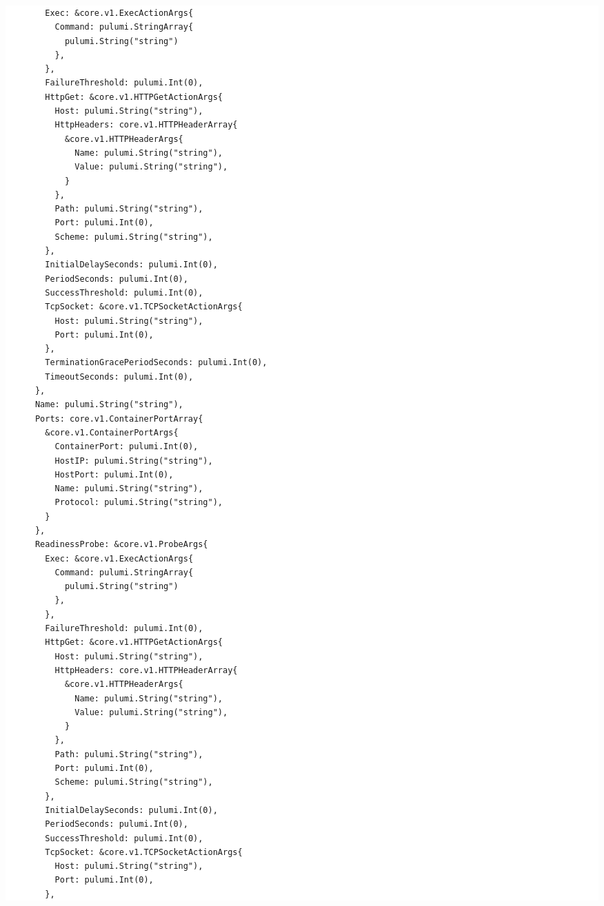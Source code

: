             Exec: &core.v1.ExecActionArgs{
              Command: pulumi.StringArray{
                pulumi.String("string")
              },
            },
            FailureThreshold: pulumi.Int(0),
            HttpGet: &core.v1.HTTPGetActionArgs{
              Host: pulumi.String("string"),
              HttpHeaders: core.v1.HTTPHeaderArray{
                &core.v1.HTTPHeaderArgs{
                  Name: pulumi.String("string"),
                  Value: pulumi.String("string"),
                }
              },
              Path: pulumi.String("string"),
              Port: pulumi.Int(0),
              Scheme: pulumi.String("string"),
            },
            InitialDelaySeconds: pulumi.Int(0),
            PeriodSeconds: pulumi.Int(0),
            SuccessThreshold: pulumi.Int(0),
            TcpSocket: &core.v1.TCPSocketActionArgs{
              Host: pulumi.String("string"),
              Port: pulumi.Int(0),
            },
            TerminationGracePeriodSeconds: pulumi.Int(0),
            TimeoutSeconds: pulumi.Int(0),
          },
          Name: pulumi.String("string"),
          Ports: core.v1.ContainerPortArray{
            &core.v1.ContainerPortArgs{
              ContainerPort: pulumi.Int(0),
              HostIP: pulumi.String("string"),
              HostPort: pulumi.Int(0),
              Name: pulumi.String("string"),
              Protocol: pulumi.String("string"),
            }
          },
          ReadinessProbe: &core.v1.ProbeArgs{
            Exec: &core.v1.ExecActionArgs{
              Command: pulumi.StringArray{
                pulumi.String("string")
              },
            },
            FailureThreshold: pulumi.Int(0),
            HttpGet: &core.v1.HTTPGetActionArgs{
              Host: pulumi.String("string"),
              HttpHeaders: core.v1.HTTPHeaderArray{
                &core.v1.HTTPHeaderArgs{
                  Name: pulumi.String("string"),
                  Value: pulumi.String("string"),
                }
              },
              Path: pulumi.String("string"),
              Port: pulumi.Int(0),
              Scheme: pulumi.String("string"),
            },
            InitialDelaySeconds: pulumi.Int(0),
            PeriodSeconds: pulumi.Int(0),
            SuccessThreshold: pulumi.Int(0),
            TcpSocket: &core.v1.TCPSocketActionArgs{
              Host: pulumi.String("string"),
              Port: pulumi.Int(0),
            },